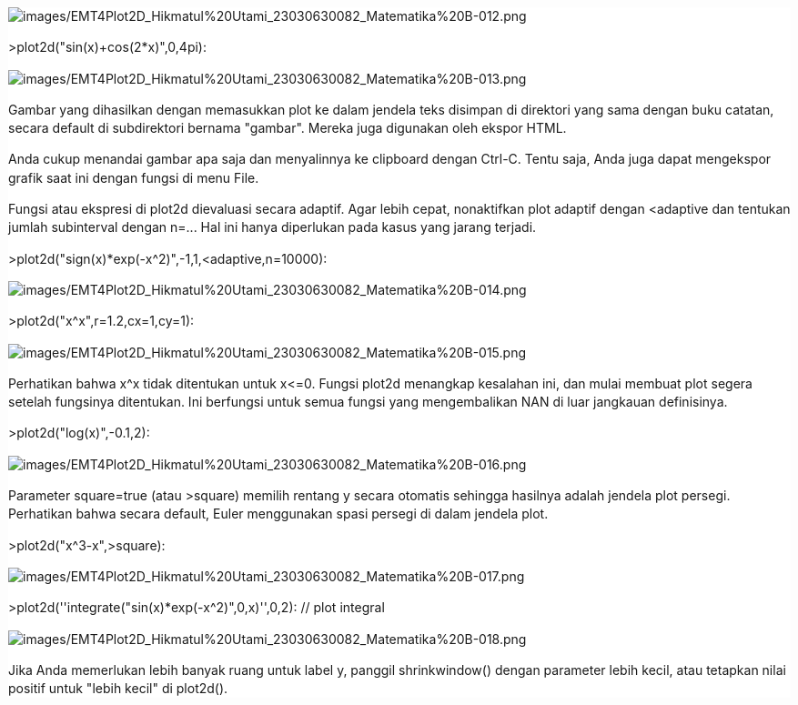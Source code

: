 
![images/EMT4Plot2D_Hikmatul%20Utami_23030630082_Matematika%20B-012.png](images/EMT4Plot2D_Hikmatul%20Utami_23030630082_Matematika%20B-012.png)

\>plot2d("sin(x)+cos(2\*x)",0,4pi):


![images/EMT4Plot2D_Hikmatul%20Utami_23030630082_Matematika%20B-013.png](images/EMT4Plot2D_Hikmatul%20Utami_23030630082_Matematika%20B-013.png)

Gambar yang dihasilkan dengan memasukkan plot ke dalam jendela teks
disimpan di direktori yang sama dengan buku catatan, secara default di
subdirektori bernama "gambar". Mereka juga digunakan oleh ekspor HTML.

Anda cukup menandai gambar apa saja dan menyalinnya ke clipboard
dengan Ctrl-C. Tentu saja, Anda juga dapat mengekspor grafik saat ini
dengan fungsi di menu File.

Fungsi atau ekspresi di plot2d dievaluasi secara adaptif. Agar lebih
cepat, nonaktifkan plot adaptif dengan &lt;adaptive dan tentukan jumlah
subinterval dengan n=... Hal ini hanya diperlukan pada kasus yang
jarang terjadi.

\>plot2d("sign(x)\*exp(-x^2)",-1,1,<adaptive,n=10000):


![images/EMT4Plot2D_Hikmatul%20Utami_23030630082_Matematika%20B-014.png](images/EMT4Plot2D_Hikmatul%20Utami_23030630082_Matematika%20B-014.png)

\>plot2d("x^x",r=1.2,cx=1,cy=1):


![images/EMT4Plot2D_Hikmatul%20Utami_23030630082_Matematika%20B-015.png](images/EMT4Plot2D_Hikmatul%20Utami_23030630082_Matematika%20B-015.png)

Perhatikan bahwa x^x tidak ditentukan untuk x&lt;=0. Fungsi plot2d
menangkap kesalahan ini, dan mulai membuat plot segera setelah
fungsinya ditentukan. Ini berfungsi untuk semua fungsi yang
mengembalikan NAN di luar jangkauan definisinya.

\>plot2d("log(x)",-0.1,2):


![images/EMT4Plot2D_Hikmatul%20Utami_23030630082_Matematika%20B-016.png](images/EMT4Plot2D_Hikmatul%20Utami_23030630082_Matematika%20B-016.png)

Parameter square=true (atau &gt;square) memilih rentang y secara otomatis
sehingga hasilnya adalah jendela plot persegi. Perhatikan bahwa secara
default, Euler menggunakan spasi persegi di dalam jendela plot.

\>plot2d("x^3-x",\>square):


![images/EMT4Plot2D_Hikmatul%20Utami_23030630082_Matematika%20B-017.png](images/EMT4Plot2D_Hikmatul%20Utami_23030630082_Matematika%20B-017.png)

\>plot2d(''integrate("sin(x)\*exp(-x^2)",0,x)'',0,2): // plot integral

![images/EMT4Plot2D_Hikmatul%20Utami_23030630082_Matematika%20B-018.png](images/EMT4Plot2D_Hikmatul%20Utami_23030630082_Matematika%20B-018.png)

Jika Anda memerlukan lebih banyak ruang untuk label y, panggil
shrinkwindow() dengan parameter lebih kecil, atau tetapkan nilai
positif untuk "lebih kecil" di plot2d().
